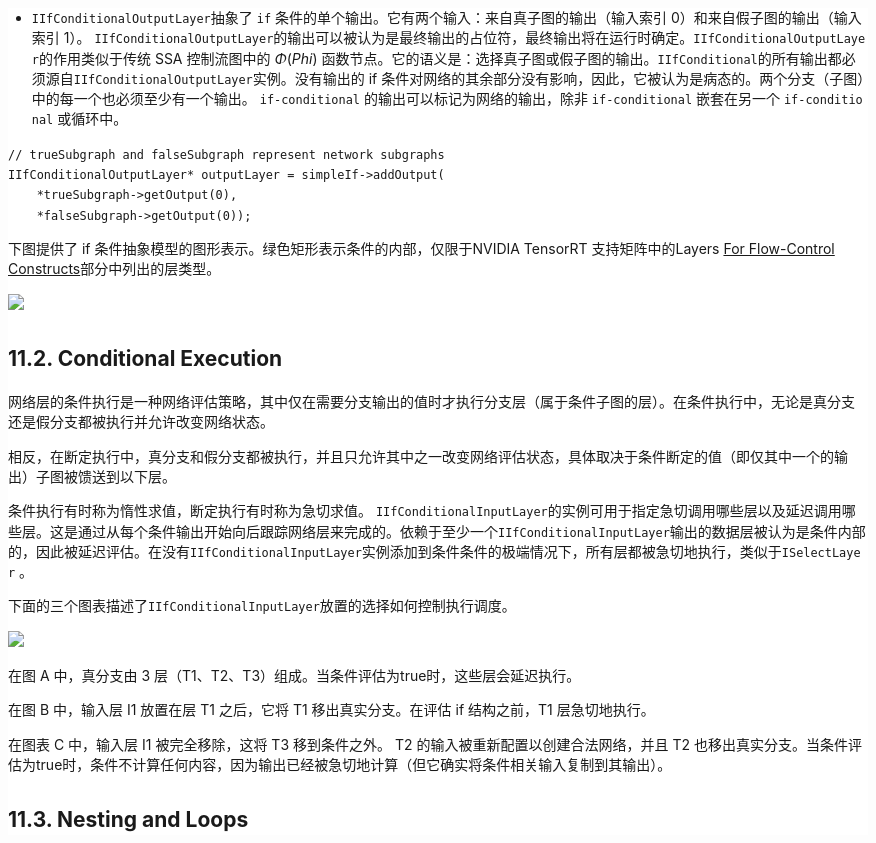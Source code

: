 -   `IIfConditionalOutputLayer`抽象了 `if` 条件的单个输出。它有两个输入：来自真子图的输出（输入索引 0）和来自假子图的输出（输入索引 1）。 `IIfConditionalOutputLayer`的输出可以被认为是最终输出的占位符，最终输出将在运行时确定。`IIfConditionalOutputLayer`的作用类似于传统 SSA 控制流图中的 $Φ(Phi)$ 函数节点。它的语义是：选择真子图或假子图的输出。`IIfConditional`的所有输出都必须源自`IIfConditionalOutputLayer`实例。没有输出的 if 条件对网络的其余部分没有影响，因此，它被认为是病态的。两个分支（子图）中的每一个也必须至少有一个输出。 `if-conditional` 的输出可以标记为网络的输出，除非 `if-conditional` 嵌套在另一个 `if-conditional` 或循环中。

```
// trueSubgraph and falseSubgraph represent network subgraphs
IIfConditionalOutputLayer* outputLayer = simpleIf->addOutput(
    *trueSubgraph->getOutput(0), 
    *falseSubgraph->getOutput(0));
```

下图提供了 if 条件抽象模型的图形表示。绿色矩形表示条件的内部，仅限于NVIDIA TensorRT 支持矩阵中的Layers [For Flow-Control Constructs](https://docs.nvidia.com/deeplearning/tensorrt/support-matrix/index.html#layers-flow-control-constructs)部分中列出的层类型。

[![](https://github.com/HeKun-NVIDIA/TensorRT-Developer_Guide_in_Chinese/raw/main/11.TensorRT%E4%B9%8B%E4%BD%BF%E7%94%A8%E6%9D%A1%E4%BB%B6/conditional_abstract_model.png)](https://github.com/HeKun-NVIDIA/TensorRT-Developer_Guide_in_Chinese/blob/main/11.TensorRT%E4%B9%8B%E4%BD%BF%E7%94%A8%E6%9D%A1%E4%BB%B6/conditional_abstract_model.png)

## [](https://github.com/HeKun-NVIDIA/TensorRT-Developer_Guide_in_Chinese/blob/main/11.TensorRT%E4%B9%8B%E4%BD%BF%E7%94%A8%E6%9D%A1%E4%BB%B6/TensorRT%E4%B9%8B%E6%9D%A1%E4%BB%B6%E6%8E%A7%E5%88%B6.md#112-conditional-execution)11.2. Conditional Execution

网络层的条件执行是一种网络评估策略，其中仅在需要分支输出的值时才执行分支层（属于条件子图的层）。在条件执行中，无论是真分支还是假分支都被执行并允许改变网络状态。

相反，在断定执行中，真分支和假分支都被执行，并且只允许其中之一改变网络评估状态，具体取决于条件断定的值（即仅其中一个的输出）子图被馈送到以下层。

条件执行有时称为惰性求值，断定执行有时称为急切求值。 `IIfConditionalInputLayer`的实例可用于指定急切调用哪些层以及延迟调用哪些层。这是通过从每个条件输出开始向后跟踪网络层来完成的。依赖于至少一个`IIfConditionalInputLayer`输出的数据层被认为是条件内部的，因此被延迟评估。在没有`IIfConditionalInputLayer`实例添加到条件条件的极端情况下，所有层都被急切地执行，类似于`ISelectLayer` 。

下面的三个图表描述了`IIfConditionalInputLayer`放置的选择如何控制执行调度。

[![](https://github.com/HeKun-NVIDIA/TensorRT-Developer_Guide_in_Chinese/raw/main/11.TensorRT%E4%B9%8B%E4%BD%BF%E7%94%A8%E6%9D%A1%E4%BB%B6/conditional_lazy_eager_execution.png)](https://github.com/HeKun-NVIDIA/TensorRT-Developer_Guide_in_Chinese/blob/main/11.TensorRT%E4%B9%8B%E4%BD%BF%E7%94%A8%E6%9D%A1%E4%BB%B6/conditional_lazy_eager_execution.png)

在图 A 中，真分支由 3 层（T1、T2、T3）组成。当条件评估为true时，这些层会延迟执行。

在图 B 中，输入层 I1 放置在层 T1 之后，它将 T1 移出真实分支。在评估 if 结构之前，T1 层急切地执行。

在图表 C 中，输入层 I1 被完全移除，这将 T3 移到条件之外。 T2 的输入被重新配置以创建合法网络，并且 T2 也移出真实分支。当条件评估为true时，条件不计算任何内容，因为输出已经被急切地计算（但它确实将条件相关输入复制到其输出）。

## [](https://github.com/HeKun-NVIDIA/TensorRT-Developer_Guide_in_Chinese/blob/main/11.TensorRT%E4%B9%8B%E4%BD%BF%E7%94%A8%E6%9D%A1%E4%BB%B6/TensorRT%E4%B9%8B%E6%9D%A1%E4%BB%B6%E6%8E%A7%E5%88%B6.md#113-nesting-and-loops)11.3. Nesting and Loops

